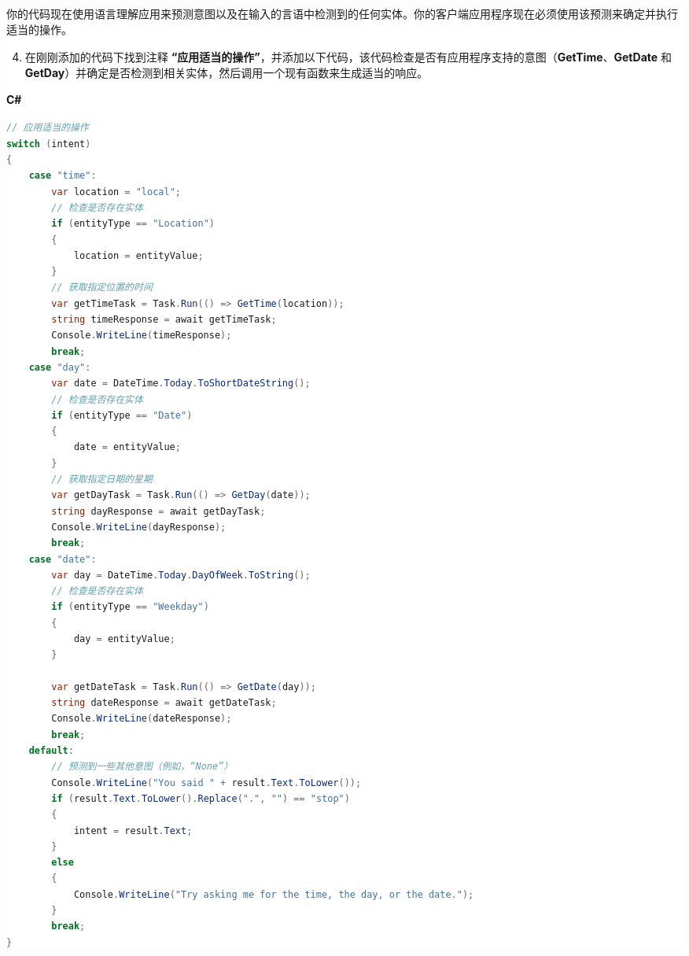 你的代码现在使用语言理解应用来预测意图以及在输入的言语中检测到的任何实体。你的客户端应用程序现在必须使用该预测来确定并执行适当的操作。

4. 在刚刚添加的代码下找到注释 **“应用适当的操作”**，并添加以下代码，该代码检查是否有应用程序支持的意图（**GetTime**、**GetDate** 和 **GetDay**）并确定是否检测到相关实体，然后调用一个现有函数来生成适当的响应。

**C#**

```C#
// 应用适当的操作
switch (intent)
{
    case "time":
        var location = "local";
        // 检查是否存在实体
        if (entityType == "Location")
        {
            location = entityValue;
        }
        // 获取指定位置的时间
        var getTimeTask = Task.Run(() => GetTime(location));
        string timeResponse = await getTimeTask;
        Console.WriteLine(timeResponse);
        break;
    case "day":
        var date = DateTime.Today.ToShortDateString();
        // 检查是否存在实体
        if (entityType == "Date")
        {
            date = entityValue;
        }
        // 获取指定日期的星期
        var getDayTask = Task.Run(() => GetDay(date));
        string dayResponse = await getDayTask;
        Console.WriteLine(dayResponse);
        break;
    case "date":
        var day = DateTime.Today.DayOfWeek.ToString();
        // 检查是否存在实体
        if (entityType == "Weekday")
        {
            day = entityValue;
        }

        var getDateTask = Task.Run(() => GetDate(day));
        string dateResponse = await getDateTask;
        Console.WriteLine(dateResponse);
        break;
    default:
        // 预测到一些其他意图（例如，“None”）
        Console.WriteLine("You said " + result.Text.ToLower());
        if (result.Text.ToLower().Replace(".", "") == "stop")
        {
            intent = result.Text;
        }
        else
        {
            Console.WriteLine("Try asking me for the time, the day, or the date.");
        }
        break;
}
```
